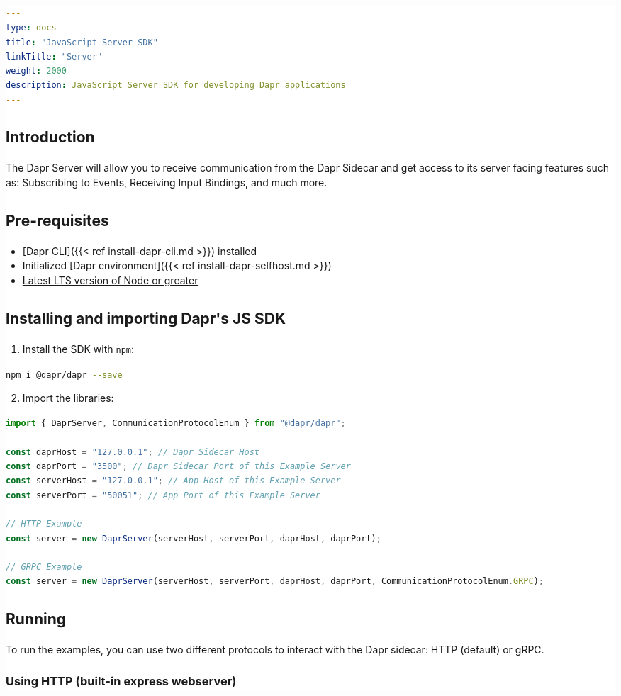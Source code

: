 ```yaml
---
type: docs
title: "JavaScript Server SDK"
linkTitle: "Server"
weight: 2000
description: JavaScript Server SDK for developing Dapr applications
---
```


## Introduction

The Dapr Server will allow you to receive communication from the Dapr Sidecar and get access to its server facing features such as: Subscribing to Events, Receiving Input Bindings, and much more.

## Pre-requisites

- [Dapr CLI]({{< ref install-dapr-cli.md >}}) installed
- Initialized [Dapr environment]({{< ref install-dapr-selfhost.md >}})
- [Latest LTS version of Node or greater](https://nodejs.org/en/)

## Installing and importing Dapr's JS SDK

1. Install the SDK with `npm`:

```bash
npm i @dapr/dapr --save
```

2. Import the libraries:

```typescript
import { DaprServer, CommunicationProtocolEnum } from "@dapr/dapr";

const daprHost = "127.0.0.1"; // Dapr Sidecar Host
const daprPort = "3500"; // Dapr Sidecar Port of this Example Server
const serverHost = "127.0.0.1"; // App Host of this Example Server
const serverPort = "50051"; // App Port of this Example Server

// HTTP Example
const server = new DaprServer(serverHost, serverPort, daprHost, daprPort);

// GRPC Example
const server = new DaprServer(serverHost, serverPort, daprHost, daprPort, CommunicationProtocolEnum.GRPC);
```

## Running

To run the examples, you can use two different protocols to interact with the Dapr sidecar: HTTP (default) or gRPC.

### Using HTTP (built-in express webserver)
